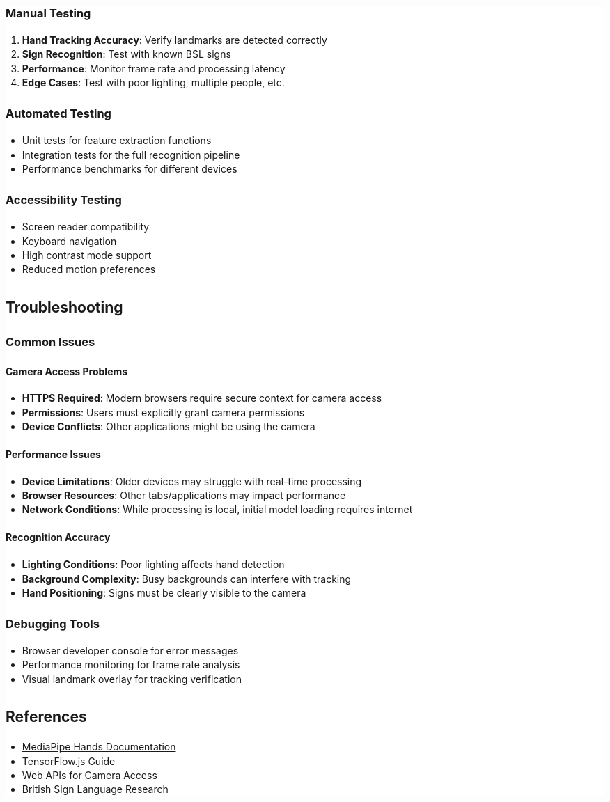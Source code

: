 ### Manual Testing
1. **Hand Tracking Accuracy**: Verify landmarks are detected correctly
2. **Sign Recognition**: Test with known BSL signs
3. **Performance**: Monitor frame rate and processing latency
4. **Edge Cases**: Test with poor lighting, multiple people, etc.

### Automated Testing
- Unit tests for feature extraction functions
- Integration tests for the full recognition pipeline
- Performance benchmarks for different devices

### Accessibility Testing
- Screen reader compatibility
- Keyboard navigation
- High contrast mode support
- Reduced motion preferences

## Troubleshooting

### Common Issues

#### Camera Access Problems
- **HTTPS Required**: Modern browsers require secure context for camera access
- **Permissions**: Users must explicitly grant camera permissions
- **Device Conflicts**: Other applications might be using the camera

#### Performance Issues
- **Device Limitations**: Older devices may struggle with real-time processing
- **Browser Resources**: Other tabs/applications may impact performance
- **Network Conditions**: While processing is local, initial model loading requires internet

#### Recognition Accuracy
- **Lighting Conditions**: Poor lighting affects hand detection
- **Background Complexity**: Busy backgrounds can interfere with tracking
- **Hand Positioning**: Signs must be clearly visible to the camera

### Debugging Tools
- Browser developer console for error messages
- Performance monitoring for frame rate analysis
- Visual landmark overlay for tracking verification

## References

- [MediaPipe Hands Documentation](https://google.github.io/mediapipe/solutions/hands.html)
- [TensorFlow.js Guide](https://www.tensorflow.org/js)
- [Web APIs for Camera Access](https://developer.mozilla.org/en-US/docs/Web/API/MediaDevices/getUserMedia)
- [British Sign Language Research](https://www.bslresearch.org/)